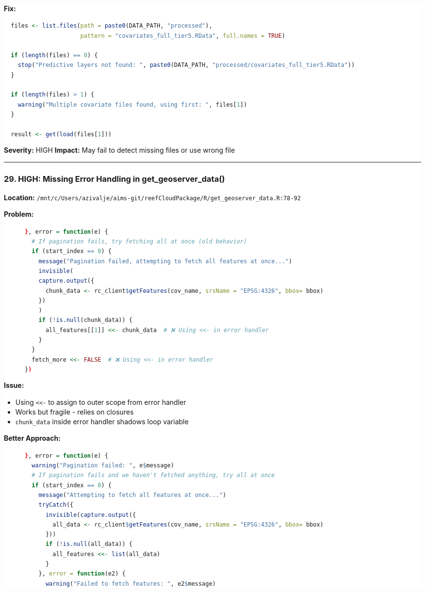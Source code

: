 **Fix:**
```r
  files <- list.files(path = paste0(DATA_PATH, "processed"),
                      pattern = "covariates_full_tier5.RData", full.names = TRUE)

  if (length(files) == 0) {
    stop("Predictive layers not found: ", paste0(DATA_PATH, "processed/covariates_full_tier5.RData"))
  }

  if (length(files) > 1) {
    warning("Multiple covariate files found, using first: ", files[1])
  }

  result <- get(load(files[1]))
```

**Severity:** HIGH
**Impact:** May fail to detect missing files or use wrong file

---

### 29. **HIGH: Missing Error Handling in get_geoserver_data()**
**Location:** `/mnt/c/Users/azivalje/aims-git/reefCloudPackage/R/get_geoserver_data.R:78-92`

**Problem:**
```r
      }, error = function(e) {
        # If pagination fails, try fetching all at once (old behavior)
        if (start_index == 0) {
          message("Pagination failed, attempting to fetch all features at once...")
          invisible(
          capture.output({
            chunk_data <- rc_client$getFeatures(cov_name, srsName = "EPSG:4326", bbox= bbox)
          })
          )
          if (!is.null(chunk_data)) {
            all_features[[1]] <<- chunk_data  # ❌ Using <<- in error handler
          }
        }
        fetch_more <<- FALSE  # ❌ Using <<- in error handler
      })
```

**Issue:**
- Using `<<-` to assign to outer scope from error handler
- Works but fragile - relies on closures
- `chunk_data` inside error handler shadows loop variable

**Better Approach:**
```r
      }, error = function(e) {
        warning("Pagination failed: ", e$message)
        # If pagination fails and we haven't fetched anything, try all at once
        if (start_index == 0) {
          message("Attempting to fetch all features at once...")
          tryCatch({
            invisible(capture.output({
              all_data <- rc_client$getFeatures(cov_name, srsName = "EPSG:4326", bbox= bbox)
            }))
            if (!is.null(all_data)) {
              all_features <<- list(all_data)
            }
          }, error = function(e2) {
            warning("Failed to fetch features: ", e2$message)
```